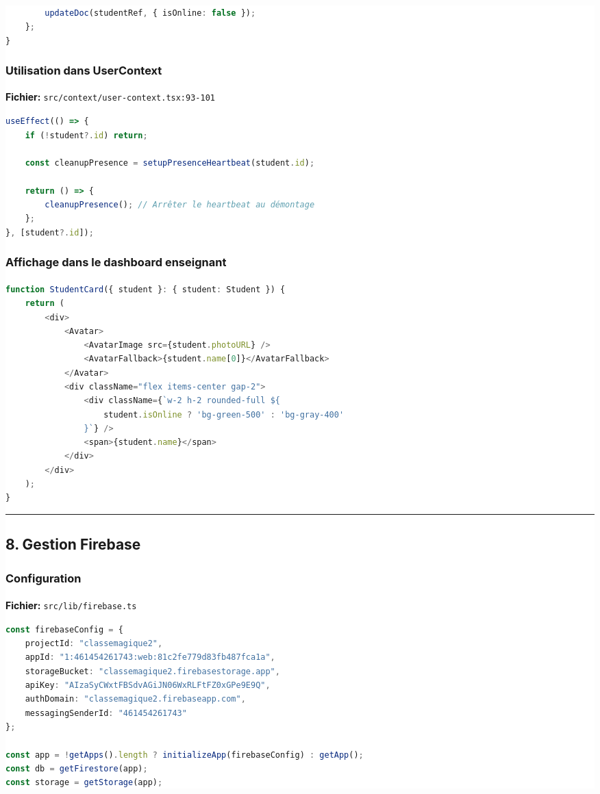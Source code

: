 ```typescript
        updateDoc(studentRef, { isOnline: false });
    };
}
```

### Utilisation dans UserContext

**Fichier:** `src/context/user-context.tsx:93-101`

```typescript
useEffect(() => {
    if (!student?.id) return;

    const cleanupPresence = setupPresenceHeartbeat(student.id);

    return () => {
        cleanupPresence(); // Arrêter le heartbeat au démontage
    };
}, [student?.id]);
```

### Affichage dans le dashboard enseignant

```typescript
function StudentCard({ student }: { student: Student }) {
    return (
        <div>
            <Avatar>
                <AvatarImage src={student.photoURL} />
                <AvatarFallback>{student.name[0]}</AvatarFallback>
            </Avatar>
            <div className="flex items-center gap-2">
                <div className={`w-2 h-2 rounded-full ${
                    student.isOnline ? 'bg-green-500' : 'bg-gray-400'
                }`} />
                <span>{student.name}</span>
            </div>
        </div>
    );
}
```

---

## 8. Gestion Firebase

### Configuration

**Fichier:** `src/lib/firebase.ts`

```typescript
const firebaseConfig = {
    projectId: "classemagique2",
    appId: "1:461454261743:web:81c2fe779d83fb487fca1a",
    storageBucket: "classemagique2.firebasestorage.app",
    apiKey: "AIzaSyCWxtFBSdvAGiJN06WxRLFtFZ0xGPe9E9Q",
    authDomain: "classemagique2.firebaseapp.com",
    messagingSenderId: "461454261743"
};

const app = !getApps().length ? initializeApp(firebaseConfig) : getApp();
const db = getFirestore(app);
const storage = getStorage(app);
```
